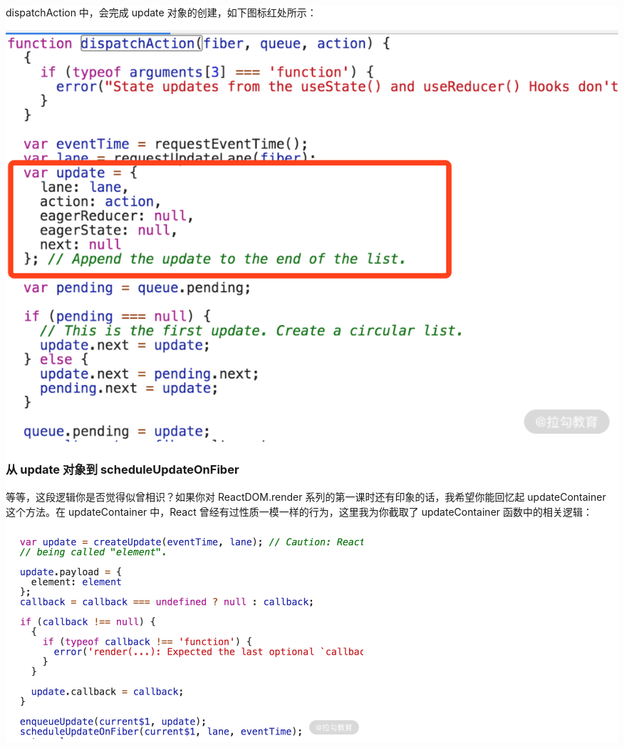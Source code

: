 dispatchAction 中，会完成 update 对象的创建，如下图标红处所示：

![16-12](./16-12.png)

### 从 update 对象到 scheduleUpdateOnFiber

等等，这段逻辑你是否觉得似曾相识？如果你对 ReactDOM.render 系列的第一课时还有印象的话，我希望你能回忆起 updateContainer 这个方法。在 updateContainer 中，React 曾经有过性质一模一样的行为，这里我为你截取了 updateContainer 函数中的相关逻辑：

![16-13](./16-13.png)
